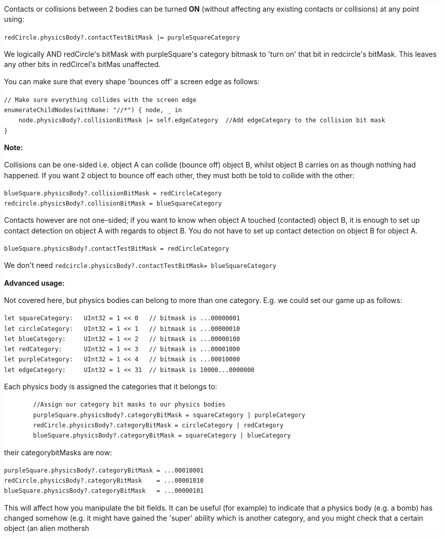 Contacts or collisions between 2 bodies can be turned **ON** (without affecting any existing contacts or collisions) at any point using:

    redCircle.physicsBody?.contactTestBitMask |= purpleSquareCategory

We logically AND redCircle's bitMask with purpleSquare's category bitmask to 'turn on' that bit in redcircle's bitMask. This leaves any other bits in redCircel's bitMas unaffected.

You can make sure that every shape 'bounces off' a screen edge as follows:

    // Make sure everything collides with the screen edge
    enumerateChildNodes(withName: "//*") { node, _ in
        node.physicsBody?.collisionBitMask |= self.edgeCategory  //Add edgeCategory to the collision bit mask
    }

**Note:**

Collisions can be one-sided i.e. object A can collide (bounce off) object B, whilst object B carries on as though nothing had happened. If you want 2 object to bounce off each other, they must both be told to collide with the other:

    blueSquare.physicsBody?.collisionBitMask = redCircleCategory
    redcircle.physicsBody?.collisionBitMask = blueSquareCategory

Contacts however are not one-sided; if you want to know when object A touched (contacted) object B, it is enough to set up contact detection on object A with regards to object B. You do not have to set up contact detection on object B for object A.

    blueSquare.physicsBody?.contactTestBitMask = redCircleCategory

We don't need `redcircle.physicsBody?.contactTestBitMask= blueSquareCategory`

**Advanced usage:**

Not covered here, but physics bodies can belong to more than one category. E.g. we could set our game up as follows:

    let squareCategory:   UInt32 = 1 << 0   // bitmask is ...00000001
    let circleCategory:   UInt32 = 1 << 1   // bitmask is ...00000010
    let blueCategory:     UInt32 = 1 << 2   // bitmask is ...00000100
    let redCategory:      UInt32 = 1 << 3   // bitmask is ...00001000
    let purpleCategory:   UInt32 = 1 << 4   // bitmask is ...00010000
    let edgeCategory:     UInt32 = 1 << 31  // bitmask is 10000...0000000

Each physics body is assigned the categories that it belongs to:

            //Assign our category bit masks to our physics bodies
            purpleSquare.physicsBody?.categoryBitMask = squareCategory | purpleCategory
            redCircle.physicsBody?.categoryBitMask = circleCategory | redCategory
            blueSquare.physicsBody?.categoryBitMask = squareCategory | blueCategory

their categorybitMasks are now:

    purpleSquare.physicsBody?.categoryBitMask = ...00010001
    redCircle.physicsBody?.categoryBitMask    = ...00001010
    blueSquare.physicsBody?.categoryBitMask   = ...00000101

This will affect how you manipulate the bit fields. It can be useful (for example) to indicate that a physics body (e.g. a bomb) has changed somehow (e.g. it might have gained the 'super' ability which is another category, and you might check that a certain object (an alien mothersh



